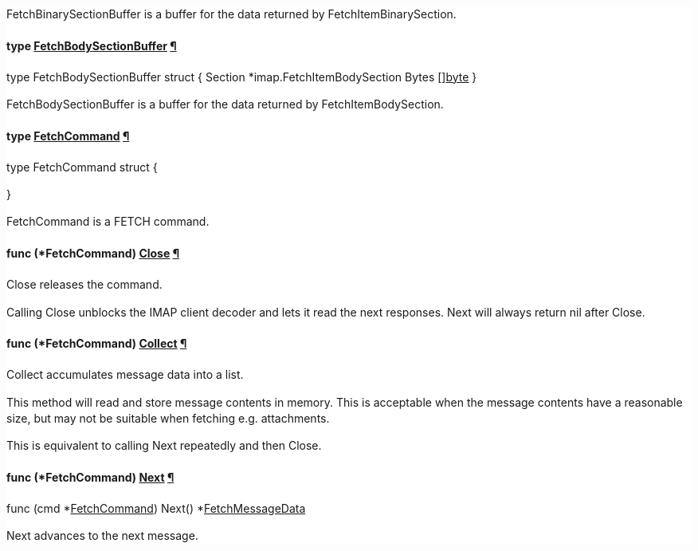 FetchBinarySectionBuffer is a buffer for the data returned by FetchItemBinarySection.

#### type [FetchBodySectionBuffer](https://github.com/emersion/go-imap/blob/v2.0.0-beta.5/imapclient/fetch.go#L484) [¶](https://pkg.go.dev/github.com/emersion/go-imap/v2/imapclient#FetchBodySectionBuffer "Go to FetchBodySectionBuffer")

type FetchBodySectionBuffer struct {
	Section \*imap.FetchItemBodySection
	Bytes   \[\][byte](https://pkg.go.dev/builtin#byte)
}

FetchBodySectionBuffer is a buffer for the data returned by FetchItemBodySection.

#### type [FetchCommand](https://github.com/emersion/go-imap/blob/v2.0.0-beta.5/imapclient/fetch.go#L150) [¶](https://pkg.go.dev/github.com/emersion/go-imap/v2/imapclient#FetchCommand "Go to FetchCommand")

type FetchCommand struct {
	
}

FetchCommand is a FETCH command.

#### func (\*FetchCommand) [Close](https://github.com/emersion/go-imap/blob/v2.0.0-beta.5/imapclient/fetch.go#L205) [¶](https://pkg.go.dev/github.com/emersion/go-imap/v2/imapclient#FetchCommand.Close "Go to FetchCommand.Close")

Close releases the command.

Calling Close unblocks the IMAP client decoder and lets it read the next responses. Next will always return nil after Close.

#### func (\*FetchCommand) [Collect](https://github.com/emersion/go-imap/blob/v2.0.0-beta.5/imapclient/fetch.go#L219) [¶](https://pkg.go.dev/github.com/emersion/go-imap/v2/imapclient#FetchCommand.Collect "Go to FetchCommand.Collect")

Collect accumulates message data into a list.

This method will read and store message contents in memory. This is acceptable when the message contents have a reasonable size, but may not be suitable when fetching e.g. attachments.

This is equivalent to calling Next repeatedly and then Close.

#### func (\*FetchCommand) [Next](https://github.com/emersion/go-imap/blob/v2.0.0-beta.5/imapclient/fetch.go#L193) [¶](https://pkg.go.dev/github.com/emersion/go-imap/v2/imapclient#FetchCommand.Next "Go to FetchCommand.Next")

func (cmd \*[FetchCommand](https://pkg.go.dev/github.com/emersion/go-imap/v2/imapclient#FetchCommand)) Next() \*[FetchMessageData](https://pkg.go.dev/github.com/emersion/go-imap/v2/imapclient#FetchMessageData)

Next advances to the next message.

